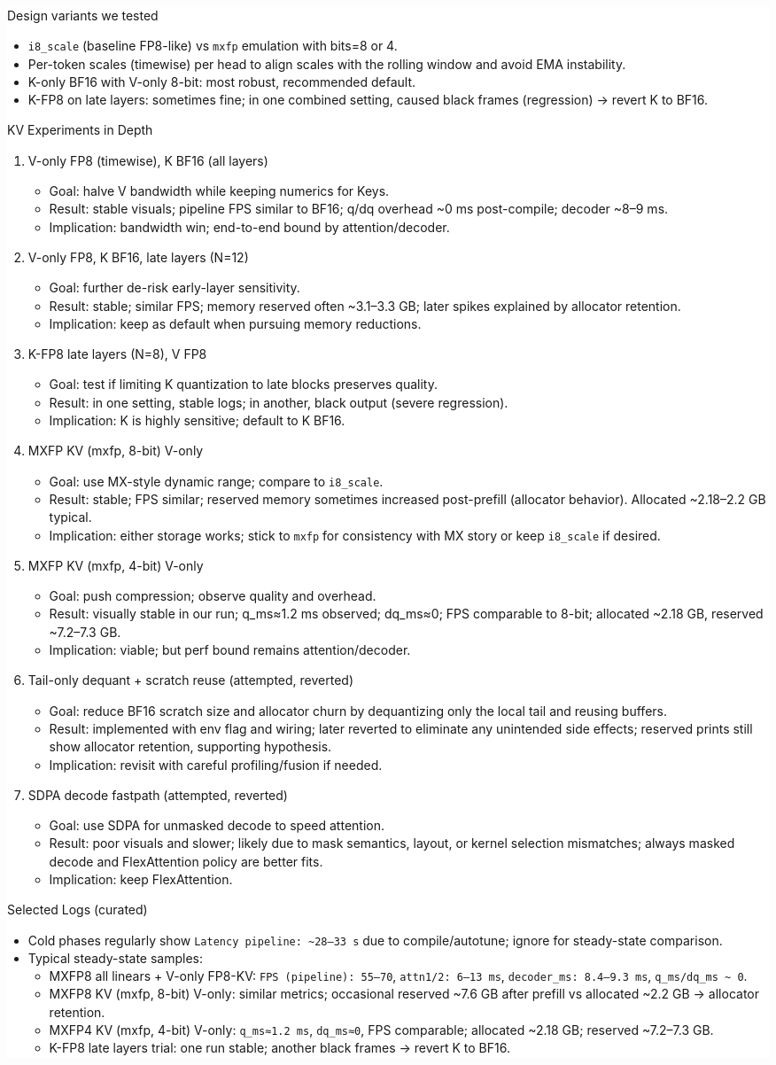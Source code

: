 Design variants we tested
- `i8_scale` (baseline FP8-like) vs `mxfp` emulation with bits=8 or 4.
- Per-token scales (timewise) per head to align scales with the rolling window and avoid EMA instability.
- K-only BF16 with V-only 8-bit: most robust, recommended default.
- K-FP8 on late layers: sometimes fine; in one combined setting, caused black frames (regression) → revert K to BF16.

KV Experiments in Depth
1) V-only FP8 (timewise), K BF16 (all layers)
   - Goal: halve V bandwidth while keeping numerics for Keys.
   - Result: stable visuals; pipeline FPS similar to BF16; q/dq overhead ~0 ms post-compile; decoder ~8–9 ms.
   - Implication: bandwidth win; end-to-end bound by attention/decoder.

2) V-only FP8, K BF16, late layers (N=12)
   - Goal: further de-risk early-layer sensitivity.
   - Result: stable; similar FPS; memory reserved often ~3.1–3.3 GB; later spikes explained by allocator retention.
   - Implication: keep as default when pursuing memory reductions.

3) K-FP8 late layers (N=8), V FP8
   - Goal: test if limiting K quantization to late blocks preserves quality.
   - Result: in one setting, stable logs; in another, black output (severe regression).
   - Implication: K is highly sensitive; default to K BF16.

4) MXFP KV (mxfp, 8-bit) V-only
   - Goal: use MX-style dynamic range; compare to `i8_scale`.
   - Result: stable; FPS similar; reserved memory sometimes increased post-prefill (allocator behavior). Allocated ~2.18–2.2 GB typical.
   - Implication: either storage works; stick to `mxfp` for consistency with MX story or keep `i8_scale` if desired.

5) MXFP KV (mxfp, 4-bit) V-only
   - Goal: push compression; observe quality and overhead.
   - Result: visually stable in our run; q_ms≈1.2 ms observed; dq_ms≈0; FPS comparable to 8-bit; allocated ~2.18 GB, reserved ~7.2–7.3 GB.
   - Implication: viable; but perf bound remains attention/decoder.

6) Tail-only dequant + scratch reuse (attempted, reverted)
   - Goal: reduce BF16 scratch size and allocator churn by dequantizing only the local tail and reusing buffers.
   - Result: implemented with env flag and wiring; later reverted to eliminate any unintended side effects; reserved prints still show allocator retention, supporting hypothesis.
   - Implication: revisit with careful profiling/fusion if needed.

7) SDPA decode fastpath (attempted, reverted)
   - Goal: use SDPA for unmasked decode to speed attention.
   - Result: poor visuals and slower; likely due to mask semantics, layout, or kernel selection mismatches; always masked decode and FlexAttention policy are better fits.
   - Implication: keep FlexAttention.

Selected Logs (curated)
- Cold phases regularly show `Latency pipeline: ~28–33 s` due to compile/autotune; ignore for steady-state comparison.
- Typical steady-state samples:
  - MXFP8 all linears + V-only FP8-KV: `FPS (pipeline): 55–70`, `attn1/2: 6–13 ms`, `decoder_ms: 8.4–9.3 ms`, `q_ms/dq_ms ~ 0`.
  - MXFP8 KV (mxfp, 8-bit) V-only: similar metrics; occasional reserved ~7.6 GB after prefill vs allocated ~2.2 GB → allocator retention.
  - MXFP4 KV (mxfp, 4-bit) V-only: `q_ms≈1.2 ms`, `dq_ms≈0`, FPS comparable; allocated ~2.18 GB; reserved ~7.2–7.3 GB.
  - K-FP8 late layers trial: one run stable; another black frames → revert K to BF16.

